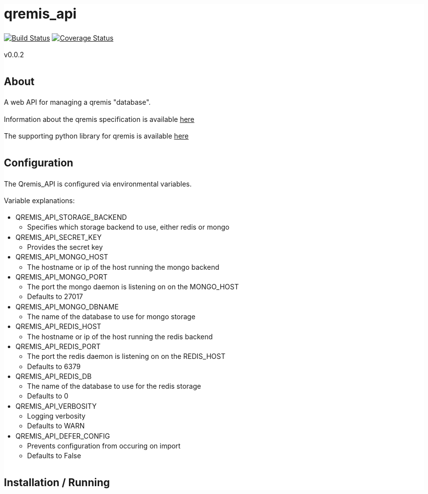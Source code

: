 # qremis_api 
[![Build Status](https://travis-ci.org/uchicago-library/qremis_api.svg?branch=master)](https://travis-ci.org/uchicago-library/qremis_api) [![Coverage Status](https://coveralls.io/repos/github/uchicago-library/qremis_api/badge.svg?branch=master)](https://coveralls.io/github/uchicago-library/qremis_api?branch=master) 

v0.0.2

## About

A web API for managing a qremis "database".

Information about the qremis specification is available [here](https://github.com/uchicago-library/qremis)

The supporting python library for qremis is available [here](https://github.com/uchicago-library/pyqremis)

## Configuration
The Qremis_API is configured via environmental variables.

Variable explanations:

- QREMIS_API_STORAGE_BACKEND
    - Specifies which storage backend to use, either redis or mongo
- QREMIS_API_SECRET_KEY
    - Provides the secret key
- QREMIS_API_MONGO_HOST
    - The hostname or ip of the host running the mongo backend
- QREMIS_API_MONGO_PORT
    - The port the mongo daemon is listening on on the MONGO_HOST
    - Defaults to 27017
- QREMIS_API_MONGO_DBNAME
    - The name of the database to use for mongo storage 
- QREMIS_API_REDIS_HOST
    - The hostname or ip of the host running the redis backend
- QREMIS_API_REDIS_PORT
    - The port the redis daemon is listening on on the REDIS_HOST
    - Defaults to 6379
- QREMIS_API_REDIS_DB
    - The name of the database to use for the redis storage
    - Defaults to 0
- QREMIS_API_VERBOSITY
    - Logging verbosity
    - Defaults to WARN
- QREMIS_API_DEFER_CONFIG
    - Prevents configuration from occuring on import
    - Defaults to False

## Installation / Running
